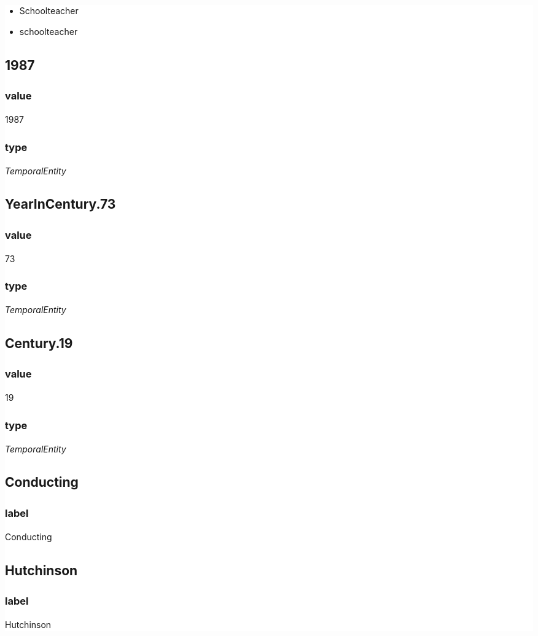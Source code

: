  - Schoolteacher

 - schoolteacher

## 1987

### value


1987

### type


*TemporalEntity*

## YearInCentury.73

### value


73

### type


*TemporalEntity*

## Century.19

### value


19

### type


*TemporalEntity*

## Conducting

### label


Conducting

## Hutchinson

### label


Hutchinson

